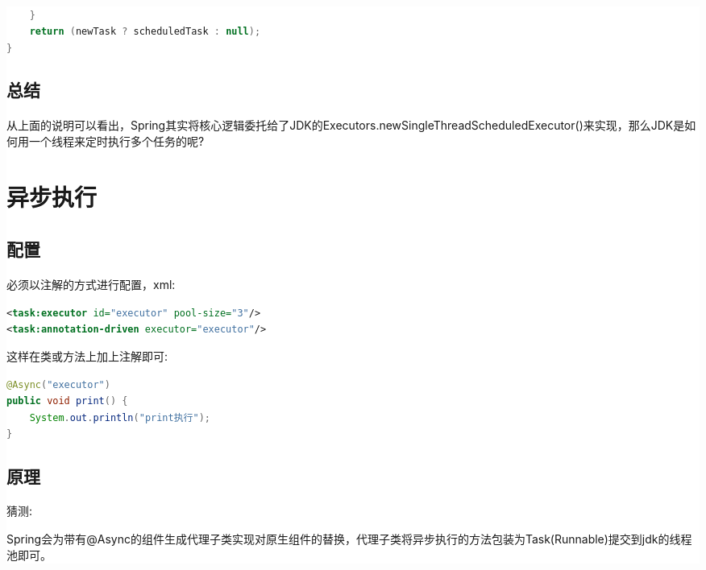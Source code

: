 ```java
    }
    return (newTask ? scheduledTask : null);
}
```

## 总结

从上面的说明可以看出，Spring其实将核心逻辑委托给了JDK的Executors.newSingleThreadScheduledExecutor()来实现，那么JDK是如何用一个线程来定时执行多个任务的呢?

# 异步执行

## 配置

必须以注解的方式进行配置，xml:

```xml
<task:executor id="executor" pool-size="3"/>
<task:annotation-driven executor="executor"/>
```

这样在类或方法上加上注解即可:

```java
@Async("executor")
public void print() {
    System.out.println("print执行");
}
```

## 原理

猜测:

Spring会为带有@Async的组件生成代理子类实现对原生组件的替换，代理子类将异步执行的方法包装为Task(Runnable)提交到jdk的线程池即可。

